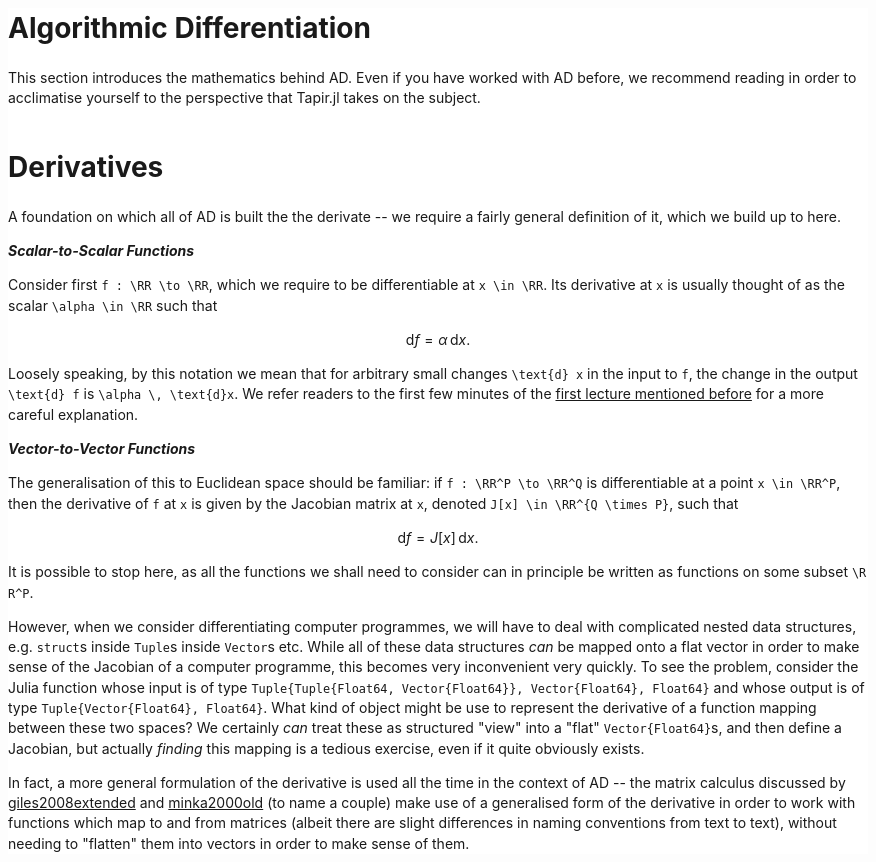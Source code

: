 # Algorithmic Differentiation

This section introduces the mathematics behind AD.
Even if you have worked with AD before, we recommend reading in order to acclimatise yourself to the perspective that Tapir.jl takes on the subject.

# Derivatives

A foundation on which all of AD is built the the derivate -- we require a fairly general definition of it, which we build up to here.

_**Scalar-to-Scalar Functions**_

Consider first ``f : \RR \to \RR``, which we require to be differentiable at ``x \in \RR``.
Its derivative at ``x`` is usually thought of as the scalar ``\alpha \in \RR`` such that
```math
\text{d}f = \alpha \, \text{d}x .
```
Loosely speaking, by this notation we mean that for arbitrary small changes ``\text{d} x`` in the input to ``f``, the change in the output ``\text{d} f`` is ``\alpha \, \text{d}x``.
We refer readers to the first few minutes of the [first lecture mentioned before](https://ocw.mit.edu/courses/18-s096-matrix-calculus-for-machine-learning-and-beyond-january-iap-2023/resources/ocw_18s096_lecture01-part2_2023jan18_mp4/) for a more careful explanation.

_**Vector-to-Vector Functions**_

The generalisation of this to Euclidean space should be familiar: if ``f : \RR^P \to \RR^Q`` is differentiable at a point ``x \in \RR^P``, then the derivative of ``f`` at ``x`` is given by the Jacobian matrix at ``x``, denoted ``J[x] \in \RR^{Q \times P}``, such that
```math
\text{d}f = J[x] \, \text{d}x .
```

It is possible to stop here, as all the functions we shall need to consider can in principle be written as functions on some subset ``\RR^P``.

However, when we consider differentiating computer programmes, we will have to deal with complicated nested data structures, e.g. `struct`s inside `Tuple`s inside `Vector`s etc.
While all of these data structures _can_ be mapped onto a flat vector in order to make sense of the Jacobian of a computer programme, this becomes very inconvenient very quickly.
To see the problem, consider the Julia function whose input is of type `Tuple{Tuple{Float64, Vector{Float64}}, Vector{Float64}, Float64}` and whose output is of type `Tuple{Vector{Float64}, Float64}`.
What kind of object might be use to represent the derivative of a function mapping between these two spaces?
We certainly _can_ treat these as structured "view" into a "flat" `Vector{Float64}`s, and then define a Jacobian, but actually _finding_ this mapping is a tedious exercise, even if it quite obviously exists.

In fact, a more general formulation of the derivative is used all the time in the context of AD -- the matrix calculus discussed by [giles2008extended](@cite) and [minka2000old](@cite) (to name a couple) make use of a generalised form of the derivative in order to work with functions which map to and from matrices (albeit there are slight differences in naming conventions from text to text), without needing to "flatten" them into vectors in order to make sense of them.


[^note_for_geometers]: in AD we only really need to discuss differentiatiable functions between vector spaces that are isomorphic to Euclidean space. Consequently, a variety of considerations which are usually required in differential geometry are not required here. Notably, the tangent space is assumed to be the same everywhere, and to be the same as the domain of the function. Avoiding these additional considerations helps keep the mathematics as simple as possible.